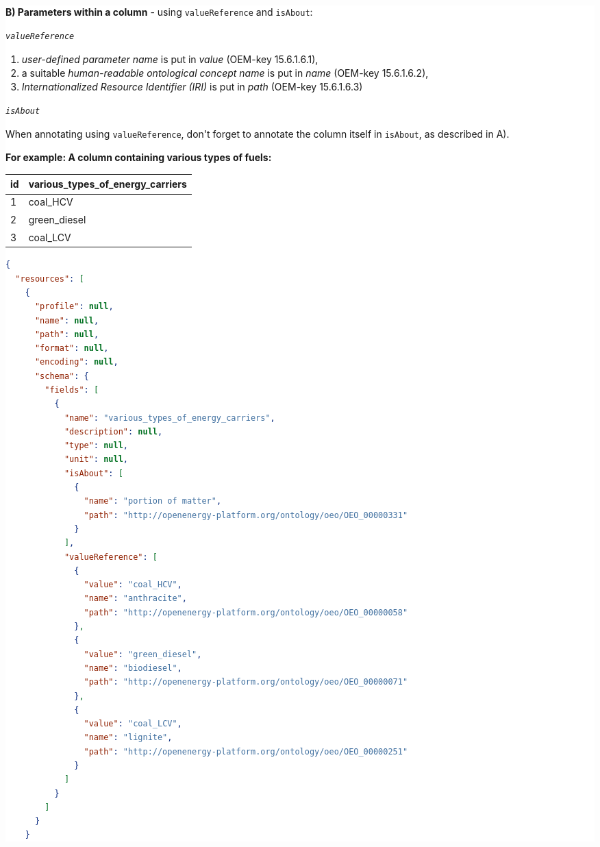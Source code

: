
**B) Parameters within a column** - using `valueReference` and `isAbout`:

_`valueReference`_<br>

1. _user-defined parameter name_ is put in _value_ (OEM-key 15.6.1.6.1), 
2. a suitable  _human-readable ontological concept name_ is put in _name_ (OEM-key 15.6.1.6.2),
3. _Internationalized Resource Identifier (IRI)_ is put in _path_ (OEM-key 15.6.1.6.3)

_`isAbout`_<br>

When annotating using `valueReference`, don't forget to annotate the column itself in `isAbout`, as described in A).

**For example: A column containing various types of fuels:** 

| id | various_types_of_energy_carriers |
|----|----------------------------------|
| 1  | coal_HCV                         |
| 2  | green_diesel                     |
| 3  | coal_LCV                         |

```json
{
  "resources": [
    {
      "profile": null,
      "name": null,
      "path": null,
      "format": null,
      "encoding": null,
      "schema": {
        "fields": [
          {
            "name": "various_types_of_energy_carriers",
            "description": null,
            "type": null,
            "unit": null,
            "isAbout": [
              {
                "name": "portion of matter",
                "path": "http://openenergy-platform.org/ontology/oeo/OEO_00000331"
              }
            ],
            "valueReference": [
              {
                "value": "coal_HCV",
                "name": "anthracite",
                "path": "http://openenergy-platform.org/ontology/oeo/OEO_00000058"
              },
              {
                "value": "green_diesel",
                "name": "biodiesel",
                "path": "http://openenergy-platform.org/ontology/oeo/OEO_00000071"
              },
              {
                "value": "coal_LCV",
                "name": "lignite",
                "path": "http://openenergy-platform.org/ontology/oeo/OEO_00000251"
              }
            ]
          }
        ]
      }
    }
```